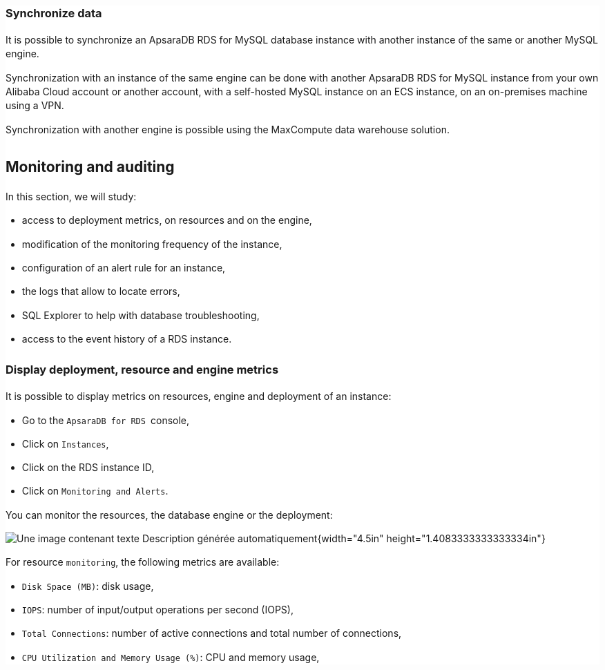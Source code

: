### Synchronize data 

It is possible to synchronize an ApsaraDB RDS for MySQL database
instance with another instance of the same or another MySQL engine.

Synchronization with an instance of the same engine can be done with
another ApsaraDB RDS for MySQL instance from your own Alibaba Cloud
account or another account, with a self-hosted MySQL instance on an ECS
instance, on an on-premises machine using a VPN.

Synchronization with another engine is possible using the MaxCompute
data warehouse solution.

## Monitoring and auditing 

In this section, we will study:

-   access to deployment metrics, on resources and on the engine,

-   modification of the monitoring frequency of the instance,

-   configuration of an alert rule for an instance,

-   the logs that allow to locate errors,

-   SQL Explorer to help with database troubleshooting,

-   access to the event history of a RDS instance.

### Display deployment, resource and engine metrics 

It is possible to display metrics on resources, engine and deployment of
an instance:

-   Go to the `ApsaraDB for RDS `console,

-   Click on `Instances`,

-   Click on the RDS instance ID,

-   Click on `Monitoring and Alerts`.

You can monitor the resources, the database engine or the deployment:

![Une image contenant texte Description générée
automatiquement](./media/image554.png){width="4.5in"
height="1.4083333333333334in"}

For resource `monitoring`, the following metrics are available:

-   `Disk Space (MB)`: disk usage,

-   `IOPS`: number of input/output operations per second (IOPS),

-   `Total Connections`: number of active connections and total number
    of connections,

-   `CPU Utilization and Memory Usage (%)`: CPU and memory usage,
